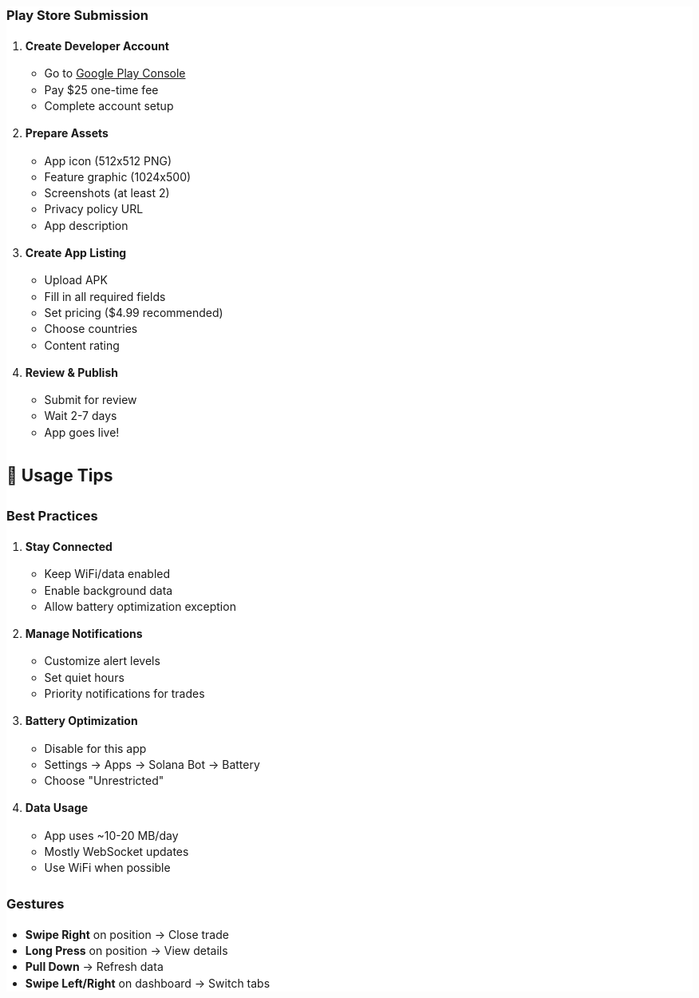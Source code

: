 
### Play Store Submission

1. **Create Developer Account**
   - Go to [Google Play Console](https://play.google.com/console)
   - Pay $25 one-time fee
   - Complete account setup

2. **Prepare Assets**
   - App icon (512x512 PNG)
   - Feature graphic (1024x500)
   - Screenshots (at least 2)
   - Privacy policy URL
   - App description

3. **Create App Listing**
   - Upload APK
   - Fill in all required fields
   - Set pricing ($4.99 recommended)
   - Choose countries
   - Content rating

4. **Review & Publish**
   - Submit for review
   - Wait 2-7 days
   - App goes live!

## 🎯 Usage Tips

### Best Practices

1. **Stay Connected**
   - Keep WiFi/data enabled
   - Enable background data
   - Allow battery optimization exception

2. **Manage Notifications**
   - Customize alert levels
   - Set quiet hours
   - Priority notifications for trades

3. **Battery Optimization**
   - Disable for this app
   - Settings → Apps → Solana Bot → Battery
   - Choose "Unrestricted"

4. **Data Usage**
   - App uses ~10-20 MB/day
   - Mostly WebSocket updates
   - Use WiFi when possible

### Gestures

- **Swipe Right** on position → Close trade
- **Long Press** on position → View details
- **Pull Down** → Refresh data
- **Swipe Left/Right** on dashboard → Switch tabs
